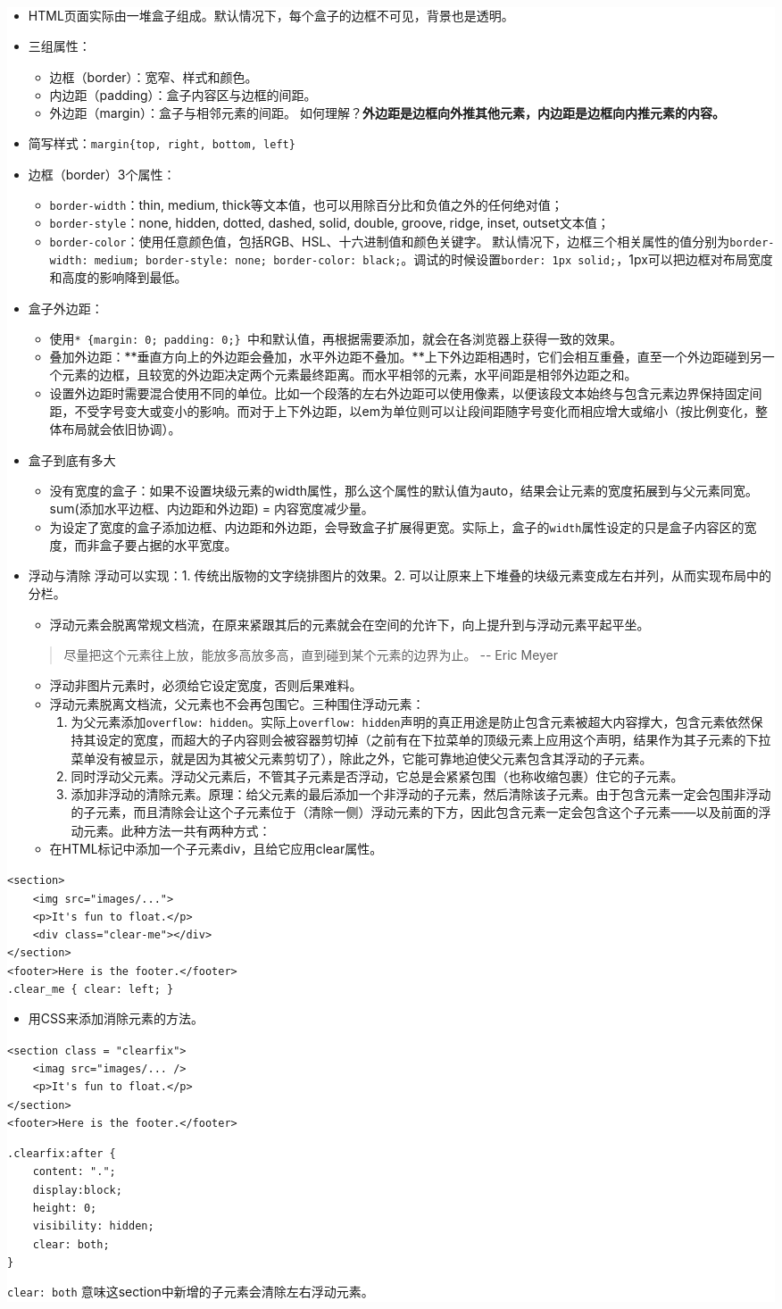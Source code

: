 - HTML页面实际由一堆盒子组成。默认情况下，每个盒子的边框不可见，背景也是透明。
- 三组属性：
	- 边框（border）：宽窄、样式和颜色。
	- 内边距（padding）：盒子内容区与边框的间距。
	- 外边距（margin）：盒子与相邻元素的间距。
	如何理解？**外边距是边框向外推其他元素，内边距是边框向内推元素的内容。**
- 简写样式：`margin{top, right, bottom, left}`
- 边框（border）3个属性：
	- `border-width`：thin, medium, thick等文本值，也可以用除百分比和负值之外的任何绝对值；
	- `border-style`：none,  hidden, dotted, dashed, solid, double, groove, ridge, inset, outset文本值；
	-  `border-color`：使用任意颜色值，包括RGB、HSL、十六进制值和颜色关键字。
	默认情况下，边框三个相关属性的值分别为`border-width: medium; border-style: none; border-color: black;`。调试的时候设置`border: 1px solid;`，1px可以把边框对布局宽度和高度的影响降到最低。
- 盒子外边距：
	- 使用`* {margin: 0; padding: 0;} `中和默认值，再根据需要添加，就会在各浏览器上获得一致的效果。
	- 叠加外边距：**垂直方向上的外边距会叠加，水平外边距不叠加。**上下外边距相遇时，它们会相互重叠，直至一个外边距碰到另一个元素的边框，且较宽的外边距决定两个元素最终距离。而水平相邻的元素，水平间距是相邻外边距之和。
	- 设置外边距时需要混合使用不同的单位。比如一个段落的左右外边距可以使用像素，以便该段文本始终与包含元素边界保持固定间距，不受字号变大或变小的影响。而对于上下外边距，以em为单位则可以让段间距随字号变化而相应增大或缩小（按比例变化，整体布局就会依旧协调）。
- 盒子到底有多大
	 - 没有宽度的盒子：如果不设置块级元素的width属性，那么这个属性的默认值为auto，结果会让元素的宽度拓展到与父元素同宽。sum(添加水平边框、内边距和外边距) = 内容宽度减少量。
	 - 为设定了宽度的盒子添加边框、内边距和外边距，会导致盒子扩展得更宽。实际上，盒子的`width`属性设定的只是盒子内容区的宽度，而非盒子要占据的水平宽度。
- 浮动与清除
浮动可以实现：1. 传统出版物的文字绕排图片的效果。2. 可以让原来上下堆叠的块级元素变成左右并列，从而实现布局中的分栏。
	- 浮动元素会脱离常规文档流，在原来紧跟其后的元素就会在空间的允许下，向上提升到与浮动元素平起平坐。
	> 尽量把这个元素往上放，能放多高放多高，直到碰到某个元素的边界为止。  -- Eric Meyer

    - 浮动非图片元素时，必须给它设定宽度，否则后果难料。
	- 浮动元素脱离文档流，父元素也不会再包围它。三种围住浮动元素：
    	1. 为父元素添加`overflow: hidden`。实际上`overflow: hidden`声明的真正用途是防止包含元素被超大内容撑大，包含元素依然保持其设定的宽度，而超大的子内容则会被容器剪切掉（之前有在下拉菜单的顶级元素上应用这个声明，结果作为其子元素的下拉菜单没有被显示，就是因为其被父元素剪切了），除此之外，它能可靠地迫使父元素包含其浮动的子元素。
        2. 同时浮动父元素。浮动父元素后，不管其子元素是否浮动，它总是会紧紧包围（也称收缩包裹）住它的子元素。
        3.  添加非浮动的清除元素。原理：给父元素的最后添加一个非浮动的子元素，然后清除该子元素。由于包含元素一定会包围非浮动的子元素，而且清除会让这个子元素位于（清除一侧）浮动元素的下方，因此包含元素一定会包含这个子元素——以及前面的浮动元素。此种方法一共有两种方式：
	- 在HTML标记中添加一个子元素div，且给它应用clear属性。

```language-html
<section>
    <img src="images/...">
    <p>It's fun to float.</p>
    <div class="clear-me"></div>
</section>
<footer>Here is the footer.</footer>
.clear_me { clear: left; }
```
  - 用CSS来添加消除元素的方法。

```language-html
<section class = "clearfix">
    <imag src="images/... />
    <p>It's fun to float.</p>
</section>
<footer>Here is the footer.</footer>
```
```laguage-css
.clearfix:after {
    content: ".";
    display:block;
    height: 0;
    visibility: hidden;
    clear: both;
}
```
`clear: both` 意味这section中新增的子元素会清除左右浮动元素。
